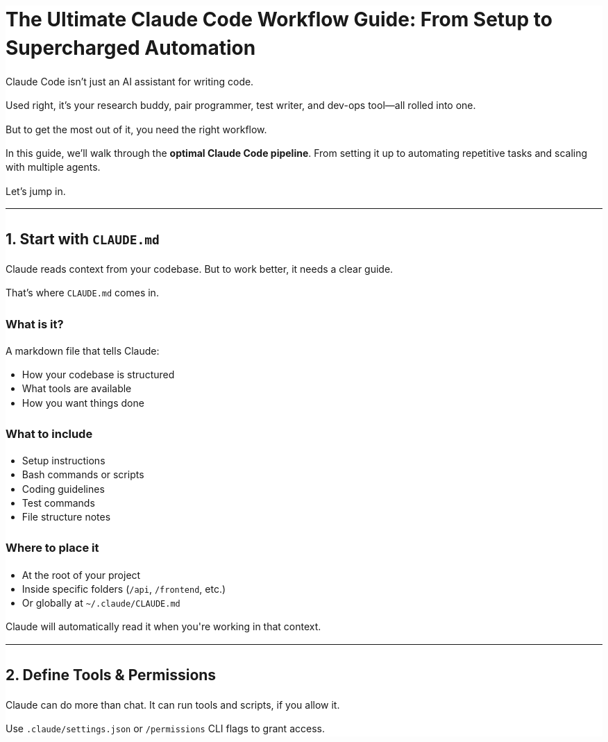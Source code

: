 # The Ultimate Claude Code Workflow Guide: From Setup to Supercharged Automation

Claude Code isn’t just an AI assistant for writing code.

Used right, it’s your research buddy, pair programmer, test writer, and dev-ops tool—all rolled into one.

But to get the most out of it, you need the right workflow.

In this guide, we’ll walk through the **optimal Claude Code pipeline**. From setting it up to automating repetitive tasks and scaling with multiple agents.

Let’s jump in.

---

## 1. Start with `CLAUDE.md`

Claude reads context from your codebase. But to work better, it needs a clear guide.

That’s where `CLAUDE.md` comes in.

### What is it?

A markdown file that tells Claude:

- How your codebase is structured
- What tools are available
- How you want things done

### What to include

- Setup instructions
- Bash commands or scripts
- Coding guidelines
- Test commands
- File structure notes

### Where to place it

- At the root of your project
- Inside specific folders (`/api`, `/frontend`, etc.)
- Or globally at `~/.claude/CLAUDE.md`

Claude will automatically read it when you're working in that context.

---

## 2. Define Tools & Permissions

Claude can do more than chat. It can run tools and scripts, if you allow it.

Use `.claude/settings.json` or `/permissions` CLI flags to grant access.
